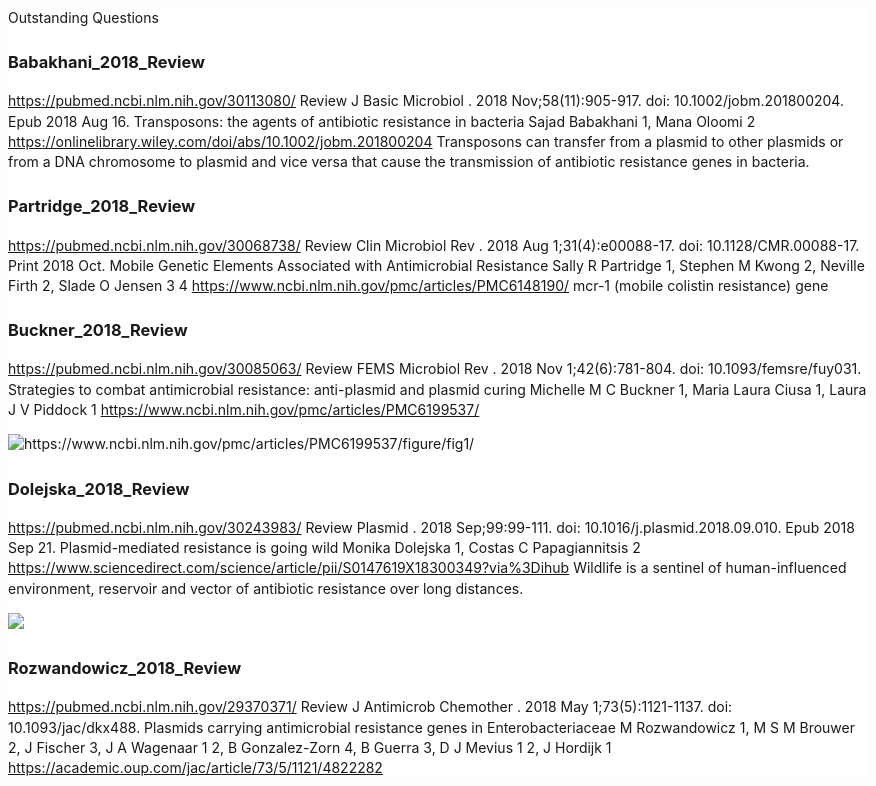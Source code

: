 Outstanding Questions

### Babakhani_2018_Review

https://pubmed.ncbi.nlm.nih.gov/30113080/
Review J Basic Microbiol
. 2018 Nov;58(11):905-917. doi: 10.1002/jobm.201800204. Epub 2018 Aug 16.
Transposons: the agents of antibiotic resistance in bacteria
Sajad Babakhani 1, Mana Oloomi 2
https://onlinelibrary.wiley.com/doi/abs/10.1002/jobm.201800204
Transposons can transfer from a plasmid to other plasmids or from a DNA chromosome to plasmid and vice versa that cause the transmission of antibiotic resistance genes in bacteria.

### Partridge_2018_Review

https://pubmed.ncbi.nlm.nih.gov/30068738/
Review Clin Microbiol Rev
. 2018 Aug 1;31(4):e00088-17. doi: 10.1128/CMR.00088-17. Print 2018 Oct.
Mobile Genetic Elements Associated with Antimicrobial Resistance
Sally R Partridge 1, Stephen M Kwong 2, Neville Firth 2, Slade O Jensen 3 4
https://www.ncbi.nlm.nih.gov/pmc/articles/PMC6148190/
mcr-1 (mobile colistin resistance) gene 

### Buckner_2018_Review

https://pubmed.ncbi.nlm.nih.gov/30085063/
Review FEMS Microbiol Rev
. 2018 Nov 1;42(6):781-804. doi: 10.1093/femsre/fuy031.
Strategies to combat antimicrobial resistance: anti-plasmid and plasmid curing
Michelle M C Buckner 1, Maria Laura Ciusa 1, Laura J V Piddock 1
https://www.ncbi.nlm.nih.gov/pmc/articles/PMC6199537/

<img alt="https://www.ncbi.nlm.nih.gov/pmc/articles/PMC6199537/figure/fig1/" src="https://www.ncbi.nlm.nih.gov/pmc/articles/PMC6199537/bin/fuy031fig1.jpg" width=10%>

### Dolejska_2018_Review

https://pubmed.ncbi.nlm.nih.gov/30243983/
Review Plasmid
. 2018 Sep;99:99-111. doi: 10.1016/j.plasmid.2018.09.010. Epub 2018 Sep 21.
Plasmid-mediated resistance is going wild
Monika Dolejska 1, Costas C Papagiannitsis 2
https://www.sciencedirect.com/science/article/pii/S0147619X18300349?via%3Dihub
Wildlife is a sentinel of human-influenced environment, reservoir and vector of antibiotic resistance over long distances.

![](https://ars.els-cdn.com/content/image/1-s2.0-S0147619X18300349-gr1.sml)

### Rozwandowicz_2018_Review

https://pubmed.ncbi.nlm.nih.gov/29370371/
Review J Antimicrob Chemother
. 2018 May 1;73(5):1121-1137. doi: 10.1093/jac/dkx488.
Plasmids carrying antimicrobial resistance genes in Enterobacteriaceae
M Rozwandowicz 1, M S M Brouwer 2, J Fischer 3, J A Wagenaar 1 2, B Gonzalez-Zorn 4, B Guerra 3, D J Mevius 1 2, J Hordijk 1
https://academic.oup.com/jac/article/73/5/1121/4822282
